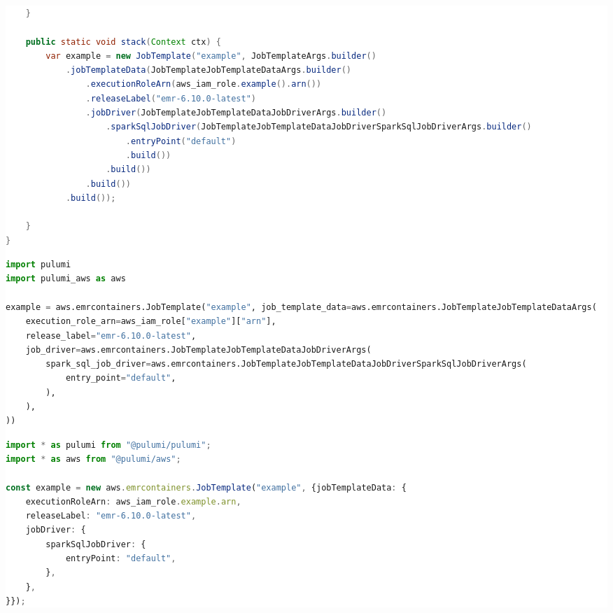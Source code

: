 ```java
    }

    public static void stack(Context ctx) {
        var example = new JobTemplate("example", JobTemplateArgs.builder()        
            .jobTemplateData(JobTemplateJobTemplateDataArgs.builder()
                .executionRoleArn(aws_iam_role.example().arn())
                .releaseLabel("emr-6.10.0-latest")
                .jobDriver(JobTemplateJobTemplateDataJobDriverArgs.builder()
                    .sparkSqlJobDriver(JobTemplateJobTemplateDataJobDriverSparkSqlJobDriverArgs.builder()
                        .entryPoint("default")
                        .build())
                    .build())
                .build())
            .build());

    }
}
```


</pulumi-choosable>
</div>


<div>
<pulumi-choosable type="language" values="python">

```python
import pulumi
import pulumi_aws as aws

example = aws.emrcontainers.JobTemplate("example", job_template_data=aws.emrcontainers.JobTemplateJobTemplateDataArgs(
    execution_role_arn=aws_iam_role["example"]["arn"],
    release_label="emr-6.10.0-latest",
    job_driver=aws.emrcontainers.JobTemplateJobTemplateDataJobDriverArgs(
        spark_sql_job_driver=aws.emrcontainers.JobTemplateJobTemplateDataJobDriverSparkSqlJobDriverArgs(
            entry_point="default",
        ),
    ),
))
```


</pulumi-choosable>
</div>


<div>
<pulumi-choosable type="language" values="typescript">


```typescript
import * as pulumi from "@pulumi/pulumi";
import * as aws from "@pulumi/aws";

const example = new aws.emrcontainers.JobTemplate("example", {jobTemplateData: {
    executionRoleArn: aws_iam_role.example.arn,
    releaseLabel: "emr-6.10.0-latest",
    jobDriver: {
        sparkSqlJobDriver: {
            entryPoint: "default",
        },
    },
}});
```
